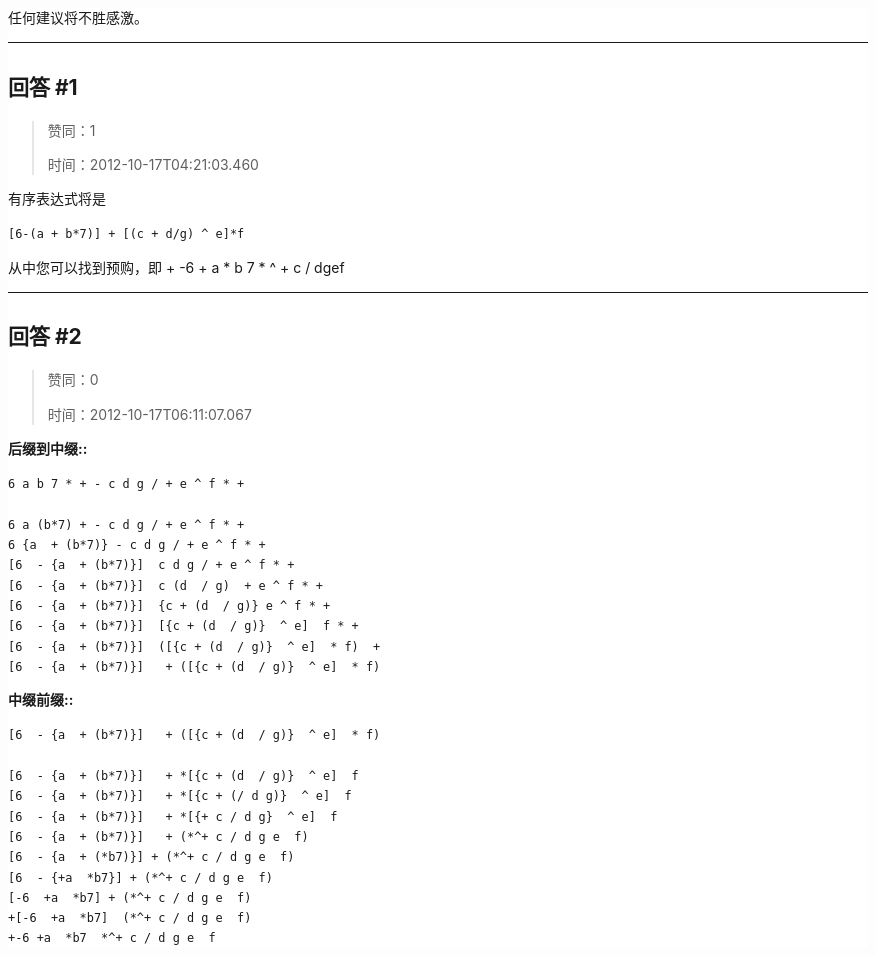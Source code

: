 任何建议将不胜感激。

* * *

## 回答 #1

> 赞同：1
> 
> 时间：2012-10-17T04:21:03.460

有序表达式将是

```
[6-(a + b*7)] + [(c + d/g) ^ e]*f 
```

从中您可以找到预购，即 + -6 + a * b 7 * ^ + c / dgef

* * *

## 回答 #2

> 赞同：0
> 
> 时间：2012-10-17T06:11:07.067

**后缀到中缀::**

```
6 a b 7 * + - c d g / + e ^ f * +

6 a (b*7) + - c d g / + e ^ f * +
6 {a  + (b*7)} - c d g / + e ^ f * +
[6  - {a  + (b*7)}]  c d g / + e ^ f * +
[6  - {a  + (b*7)}]  c (d  / g)  + e ^ f * +
[6  - {a  + (b*7)}]  {c + (d  / g)} e ^ f * +
[6  - {a  + (b*7)}]  [{c + (d  / g)}  ^ e]  f * +
[6  - {a  + (b*7)}]  ([{c + (d  / g)}  ^ e]  * f)  +
[6  - {a  + (b*7)}]   + ([{c + (d  / g)}  ^ e]  * f) 
```

**中缀前缀::**

```
[6  - {a  + (b*7)}]   + ([{c + (d  / g)}  ^ e]  * f) 

[6  - {a  + (b*7)}]   + *[{c + (d  / g)}  ^ e]  f
[6  - {a  + (b*7)}]   + *[{c + (/ d g)}  ^ e]  f
[6  - {a  + (b*7)}]   + *[{+ c / d g}  ^ e]  f
[6  - {a  + (b*7)}]   + (*^+ c / d g e  f)
[6  - {a  + (*b7)}] + (*^+ c / d g e  f)
[6  - {+a  *b7}] + (*^+ c / d g e  f)
[-6  +a  *b7] + (*^+ c / d g e  f)
+[-6  +a  *b7]  (*^+ c / d g e  f)
+-6 +a  *b7  *^+ c / d g e  f 
```
